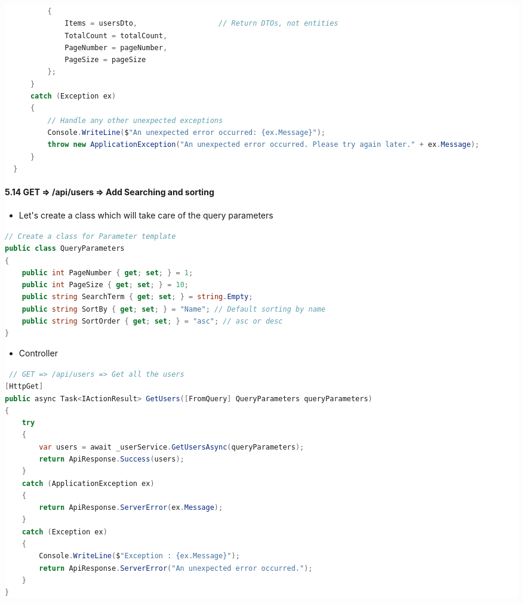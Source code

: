 ```csharp
          {
              Items = usersDto,                   // Return DTOs, not entities
              TotalCount = totalCount,
              PageNumber = pageNumber,
              PageSize = pageSize
          };
      }
      catch (Exception ex)
      {
          // Handle any other unexpected exceptions
          Console.WriteLine($"An unexpected error occurred: {ex.Message}");
          throw new ApplicationException("An unexpected error occurred. Please try again later." + ex.Message);
      }
  }
```

#### 5.14 GET => /api/users => Add Searching and sorting

- Let's create a class which will take care of the query parameters

```csharp
// Create a class for Parameter template
public class QueryParameters
{
    public int PageNumber { get; set; } = 1;
    public int PageSize { get; set; } = 10;
    public string SearchTerm { get; set; } = string.Empty;
    public string SortBy { get; set; } = "Name"; // Default sorting by name
    public string SortOrder { get; set; } = "asc"; // asc or desc
}
```

- Controller

```csharp
 // GET => /api/users => Get all the users
[HttpGet]
public async Task<IActionResult> GetUsers([FromQuery] QueryParameters queryParameters)
{
    try
    {
        var users = await _userService.GetUsersAsync(queryParameters);
        return ApiResponse.Success(users);
    }
    catch (ApplicationException ex)
    {
        return ApiResponse.ServerError(ex.Message);
    }
    catch (Exception ex)
    {
        Console.WriteLine($"Exception : {ex.Message}");
        return ApiResponse.ServerError("An unexpected error occurred.");
    }
}

```
